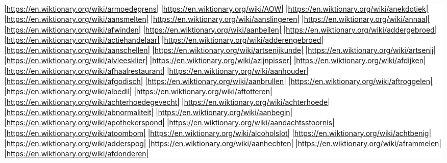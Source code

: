 |https://en.wiktionary.org/wiki/armoedegrens|
|https://en.wiktionary.org/wiki/AOW|
|https://en.wiktionary.org/wiki/anekdotiek|
|https://en.wiktionary.org/wiki/aansmelten|
|https://en.wiktionary.org/wiki/aanslingeren|
|https://en.wiktionary.org/wiki/annaal|
|https://en.wiktionary.org/wiki/afwinden|
|https://en.wiktionary.org/wiki/aanbellen|
|https://en.wiktionary.org/wiki/addergebroed|
|https://en.wiktionary.org/wiki/actiehandelaar|
|https://en.wiktionary.org/wiki/adderengebroed|
|https://en.wiktionary.org/wiki/aanschellen|
|https://en.wiktionary.org/wiki/artsenijkunde|
|https://en.wiktionary.org/wiki/artsenij|
|https://en.wiktionary.org/wiki/alvleesklier|
|https://en.wiktionary.org/wiki/azijnpisser|
|https://en.wiktionary.org/wiki/afdijken|
|https://en.wiktionary.org/wiki/afhaalrestaurant|
|https://en.wiktionary.org/wiki/aanhouder|
|https://en.wiktionary.org/wiki/afgodisch|
|https://en.wiktionary.org/wiki/aanbrullen|
|https://en.wiktionary.org/wiki/aftroggelen|
|https://en.wiktionary.org/wiki/albedil|
|https://en.wiktionary.org/wiki/aftotteren|
|https://en.wiktionary.org/wiki/achterhoedegevecht|
|https://en.wiktionary.org/wiki/achterhoede|
|https://en.wiktionary.org/wiki/abnormaliteit|
|https://en.wiktionary.org/wiki/aanbegin|
|https://en.wiktionary.org/wiki/apothekerspond|
|https://en.wiktionary.org/wiki/aandachtsstoornis|
|https://en.wiktionary.org/wiki/atoombom|
|https://en.wiktionary.org/wiki/alcoholslot|
|https://en.wiktionary.org/wiki/achtbenig|
|https://en.wiktionary.org/wiki/adderspog|
|https://en.wiktionary.org/wiki/aanhechten|
|https://en.wiktionary.org/wiki/aframmelen|
|https://en.wiktionary.org/wiki/afdonderen|